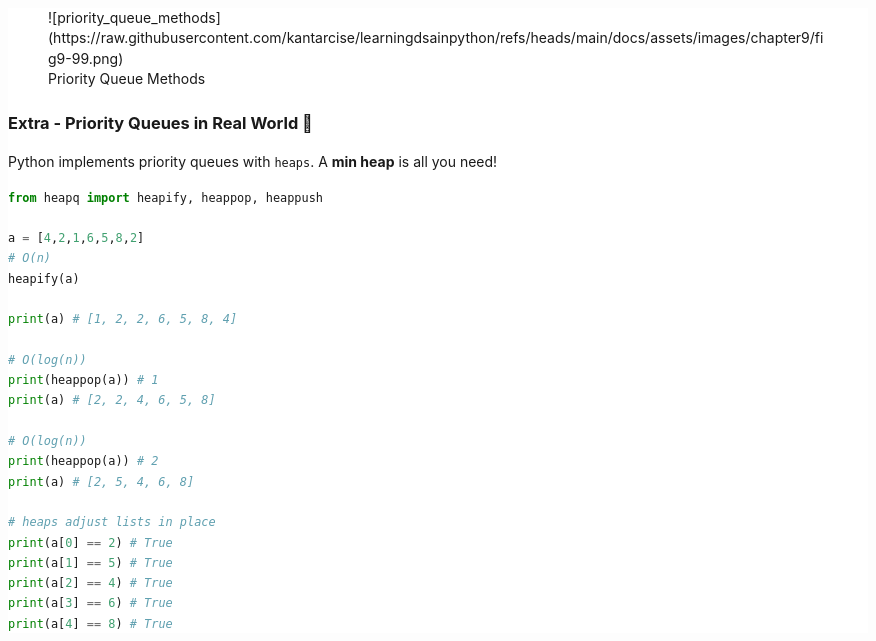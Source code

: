 <figure markdown="span">
  ![priority_queue_methods](https://raw.githubusercontent.com/kantarcise/learningdsainpython/refs/heads/main/docs/assets/images/chapter9/fig9-99.png)
  <figcaption>Priority Queue Methods</figcaption>
</figure>

### Extra - Priority Queues in Real World 🥰

Python implements priority queues with `heaps`. A **min heap** is all you need!

``` py
from heapq import heapify, heappop, heappush

a = [4,2,1,6,5,8,2]
# O(n)
heapify(a)

print(a) # [1, 2, 2, 6, 5, 8, 4]

# O(log(n))
print(heappop(a)) # 1
print(a) # [2, 2, 4, 6, 5, 8]

# O(log(n))
print(heappop(a)) # 2
print(a) # [2, 5, 4, 6, 8]

# heaps adjust lists in place
print(a[0] == 2) # True
print(a[1] == 5) # True
print(a[2] == 4) # True
print(a[3] == 6) # True
print(a[4] == 8) # True
```
